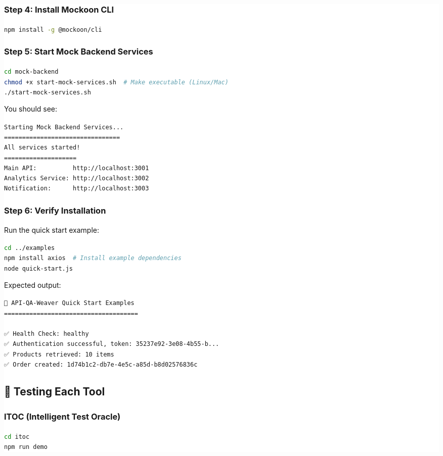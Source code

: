 ### Step 4: Install Mockoon CLI

```bash
npm install -g @mockoon/cli
```

### Step 5: Start Mock Backend Services

```bash
cd mock-backend
chmod +x start-mock-services.sh  # Make executable (Linux/Mac)
./start-mock-services.sh
```

You should see:
```
Starting Mock Backend Services...
================================
All services started!
====================
Main API:          http://localhost:3001
Analytics Service: http://localhost:3002
Notification:      http://localhost:3003
```

### Step 6: Verify Installation

Run the quick start example:

```bash
cd ../examples
npm install axios  # Install example dependencies
node quick-start.js
```

Expected output:
```
🧬 API-QA-Weaver Quick Start Examples
=====================================

✅ Health Check: healthy
✅ Authentication successful, token: 35237e92-3e08-4b55-b...
✅ Products retrieved: 10 items
✅ Order created: 1d74b1c2-db7e-4e5c-a85d-b8d02576836c
```

## 🔧 Testing Each Tool

### ITOC (Intelligent Test Oracle)

```bash
cd itoc
npm run demo
```
